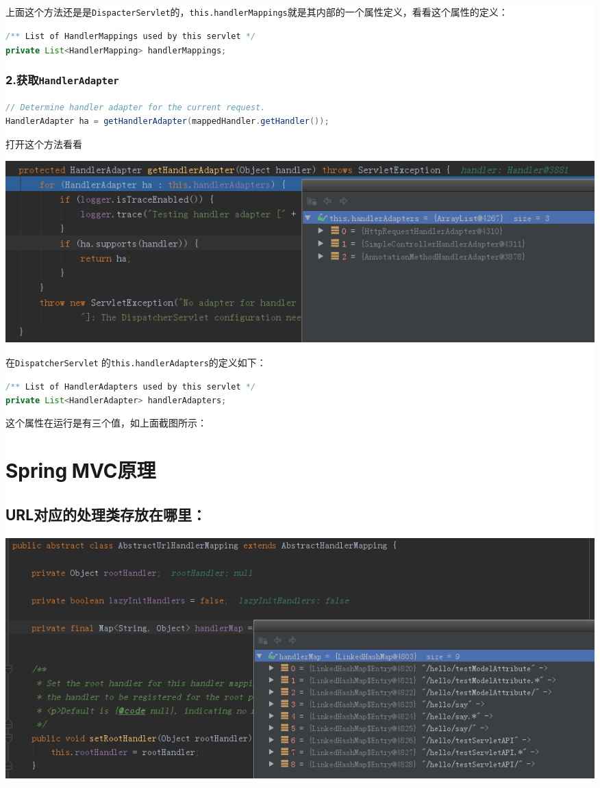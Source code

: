 上面这个方法还是是`DispacterServlet`的，`this.handlerMappings`就是其内部的一个属性定义，看看这个属性的定义：

```java
/** List of HandlerMappings used by this servlet */
private List<HandlerMapping> handlerMappings;
```



### 2.获取`HandlerAdapter`

```java
// Determine handler adapter for the current request.
HandlerAdapter ha = getHandlerAdapter(mappedHandler.getHandler());
```

打开这个方法看看

![1526973163672](../picture/1526973163672.png)

在`DispatcherServlet` 的`this.handlerAdapters`的定义如下：

```java
/** List of HandlerAdapters used by this servlet */
private List<HandlerAdapter> handlerAdapters;
```

这个属性在运行是有三个值，如上面截图所示：



# Spring MVC原理

## URL对应的处理类存放在哪里：

![1526974323802](../picture/1526974323802.png)